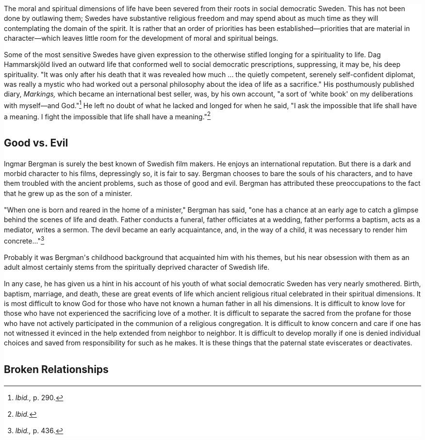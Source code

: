 The moral and spiritual dimensions of life have been severed from their roots in
social democratic Sweden. This has not been done by outlawing them; Swedes have
substantive religious freedom and may spend about as much time as they will
contemplating the domain of the spirit. It is rather that an order of priorities
has been established—priorities that are material in character—which leaves
little room for the development of moral and spiritual beings.

Some of the most sensitive Swedes have given expression to the otherwise stifled
longing for a spirituality to life. Dag Hammarskjöld lived an outward life that
conformed well to social democratic prescriptions, suppressing, it may be, his
deep spirituality. "It was only after his death that it was revealed how much
... the quietly competent, serenely self-confident diplomat, was really a mystic
who had worked out a personal philosophy about the idea of life as a sacrifice."
His posthumously published diary, *Markings,* which became an international best
seller, was, by his own account, "a sort of ‘white book' on my deliberations
with myself—and God."[^17_2] He left no doubt of what he lacked and longed for
when he said, "I ask the impossible that life shall have a meaning. I fight the
impossible that life shall have a meaning."[^17_3]

## Good vs. Evil

Ingmar Bergman is surely the best known of Swedish film makers. He enjoys an
international reputation. But there is a dark and morbid character to his films,
depressingly so, it is fair to say. Bergman chooses to bare the souls of his
characters, and to have them troubled with the ancient problems, such as those
of good and evil. Bergman has attributed these preoccupations to the fact that
he grew up as the son of a minister.

"When one is born and reared in the home of a minister," Bergman has said, "one
has a chance at an early age to catch a glimpse behind the scenes of life and
death. Father conducts a funeral, father officiates at a wedding, father
performs a baptism, acts as a mediator, writes a sermon. The devil became an
early acquaintance, and, in the way of a child, it was necessary to render him
concrete..."[^17_4]

Probably it was Bergman's childhood background that acquainted him with his
themes, but his near obsession with them as an adult almost certainly stems from
the spiritually deprived character of Swedish life.

In any case, he has given us a hint in his account of his youth of what social
democratic Sweden has very nearly smothered. Birth, baptism, marriage, and
death, these are great events of life which ancient religious ritual celebrated
in their spiritual dimensions. It is most difficult to know God for those who
have not known a human father in all his dimensions. It is difficult to know
love for those who have not experienced the sacrificing love of a mother. It is
difficult to separate the sacred from the profane for those who have not
actively participated in the communion of a religious congregation. It is
difficult to know concern and care if one has not witnessed it evinced in the
help extended from neighbor to neighbor. It is difficult to develop morally if
one is denied individual choices and saved from responsibility for such as he
makes. It is these things that the paternal state eviscerates or deactivates.

## Broken Relationships


[^17_1]: Donald S. Connery, *The Scandinavians* (New York: Simon and Schuster,
[^17_2]: *Ibid.,* p. 290.
[^17_3]: *lbid.*
[^17_4]: *lbid.,* p. 436.